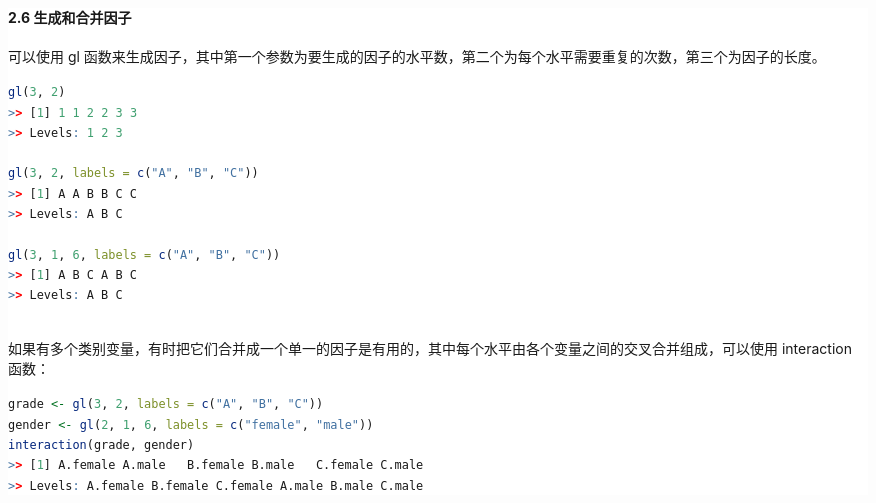 #### 2.6 生成和合并因子
可以使用 gl 函数来生成因子，其中第一个参数为要生成的因子的水平数，第二个为每个水平需要重复的次数，第三个为因子的长度。


```r
gl(3, 2)
>> [1] 1 1 2 2 3 3
>> Levels: 1 2 3

gl(3, 2, labels = c("A", "B", "C"))
>> [1] A A B B C C
>> Levels: A B C

gl(3, 1, 6, labels = c("A", "B", "C"))
>> [1] A B C A B C
>> Levels: A B C
```

<br />
如果有多个类别变量，有时把它们合并成一个单一的因子是有用的，其中每个水平由各个变量之间的交叉合并组成，可以使用 interaction 函数：


```r
grade <- gl(3, 2, labels = c("A", "B", "C"))
gender <- gl(2, 1, 6, labels = c("female", "male"))
interaction(grade, gender)
>> [1] A.female A.male   B.female B.male   C.female C.male  
>> Levels: A.female B.female C.female A.male B.male C.male
```

